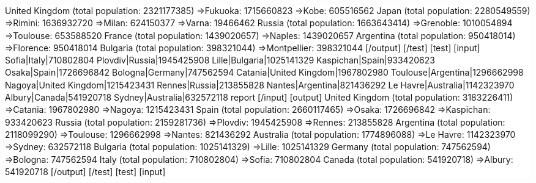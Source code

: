 United Kingdom (total population: 2321177385)
=\>Fukuoka: 1715660823
=\>Kobe: 605516562
Japan (total population: 2280549559)
=\>Rimini: 1636932720
=\>Milan: 624150377
=\>Varna: 19466462
Russia (total population: 1663643414)
=\>Grenoble: 1010054894
=\>Toulouse: 653588520
France (total population: 1439020657)
=\>Naples: 1439020657
Argentina (total population: 950418014)
=\>Florence: 950418014
Bulgaria (total population: 398321044)
=\>Montpellier: 398321044
[/output]
[/test]
[test]
[input]
Sofia\|Italy\|710802804
Plovdiv\|Russia\|1945425908
Lille\|Bulgaria\|1025141329
Kaspichan\|Spain\|933420623
Osaka\|Spain\|1726696842
Bologna\|Germany\|747562594
Catania\|United Kingdom\|1967802980
Toulouse\|Argentina\|1296662998
Nagoya\|United Kingdom\|1215423431
Rennes\|Russia\|213855828
Nantes\|Argentina\|821436292
Le Havre\|Australia\|1142323970
Albury\|Canada\|541920718
Sydney\|Australia\|632572118
report
[/input]
[output]
United Kingdom (total population: 3183226411)
=\>Catania: 1967802980
=\>Nagoya: 1215423431
Spain (total population: 2660117465)
=\>Osaka: 1726696842
=\>Kaspichan: 933420623
Russia (total population: 2159281736)
=\>Plovdiv: 1945425908
=\>Rennes: 213855828
Argentina (total population: 2118099290)
=\>Toulouse: 1296662998
=\>Nantes: 821436292
Australia (total population: 1774896088)
=\>Le Havre: 1142323970
=\>Sydney: 632572118
Bulgaria (total population: 1025141329)
=\>Lille: 1025141329
Germany (total population: 747562594)
=\>Bologna: 747562594
Italy (total population: 710802804)
=\>Sofia: 710802804
Canada (total population: 541920718)
=\>Albury: 541920718
[/output]
[/test]
[test]
[input]